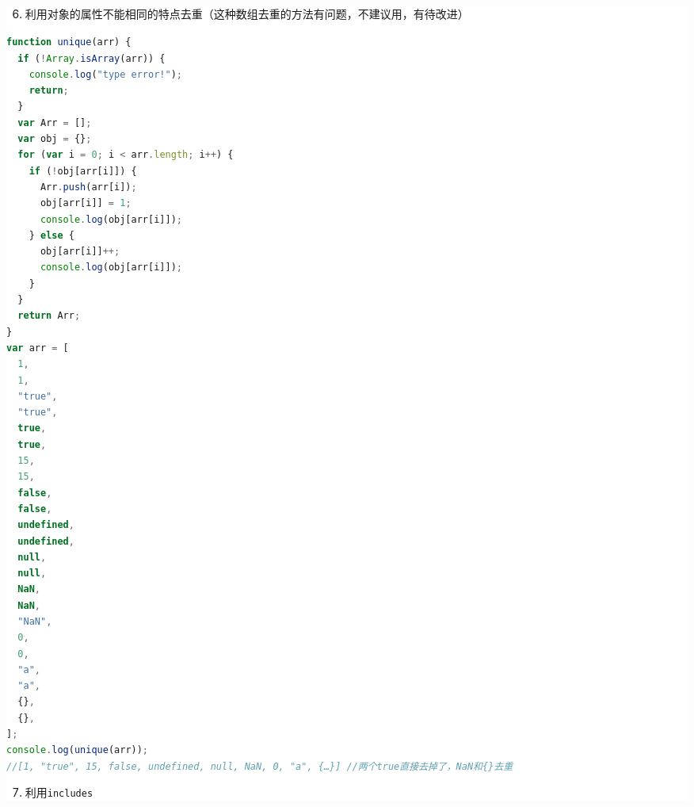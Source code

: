 6. 利用对象的属性不能相同的特点去重（这种数组去重的方法有问题，不建议用，有待改进）

```js
function unique(arr) {
  if (!Array.isArray(arr)) {
    console.log("type error!");
    return;
  }
  var Arr = [];
  var obj = {};
  for (var i = 0; i < arr.length; i++) {
    if (!obj[arr[i]]) {
      Arr.push(arr[i]);
      obj[arr[i]] = 1;
      console.log(obj[arr[i]]);
    } else {
      obj[arr[i]]++;
      console.log(obj[arr[i]]);
    }
  }
  return Arr;
}
var arr = [
  1,
  1,
  "true",
  "true",
  true,
  true,
  15,
  15,
  false,
  false,
  undefined,
  undefined,
  null,
  null,
  NaN,
  NaN,
  "NaN",
  0,
  0,
  "a",
  "a",
  {},
  {},
];
console.log(unique(arr));
//[1, "true", 15, false, undefined, null, NaN, 0, "a", {…}] //两个true直接去掉了，NaN和{}去重
```

7. 利用`includes`
